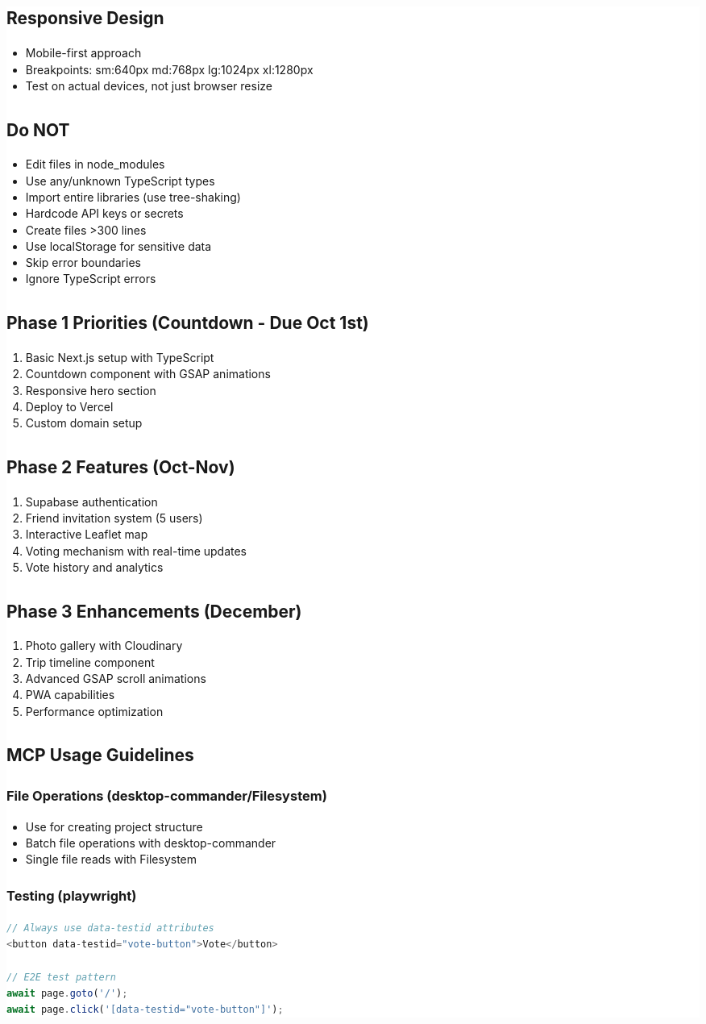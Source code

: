 ## Responsive Design
- Mobile-first approach
- Breakpoints: sm:640px md:768px lg:1024px xl:1280px
- Test on actual devices, not just browser resize

## Do NOT
- Edit files in node_modules
- Use any/unknown TypeScript types
- Import entire libraries (use tree-shaking)
- Hardcode API keys or secrets
- Create files >300 lines
- Use localStorage for sensitive data
- Skip error boundaries
- Ignore TypeScript errors

## Phase 1 Priorities (Countdown - Due Oct 1st)
1. Basic Next.js setup with TypeScript
2. Countdown component with GSAP animations
3. Responsive hero section
4. Deploy to Vercel
5. Custom domain setup

## Phase 2 Features (Oct-Nov)
1. Supabase authentication
2. Friend invitation system (5 users)
3. Interactive Leaflet map
4. Voting mechanism with real-time updates
5. Vote history and analytics

## Phase 3 Enhancements (December)
1. Photo gallery with Cloudinary
2. Trip timeline component
3. Advanced GSAP scroll animations
4. PWA capabilities
5. Performance optimization

## MCP Usage Guidelines
### File Operations (desktop-commander/Filesystem)
- Use for creating project structure
- Batch file operations with desktop-commander
- Single file reads with Filesystem

### Testing (playwright)
```javascript
// Always use data-testid attributes
<button data-testid="vote-button">Vote</button>

// E2E test pattern
await page.goto('/');
await page.click('[data-testid="vote-button"]');
```
